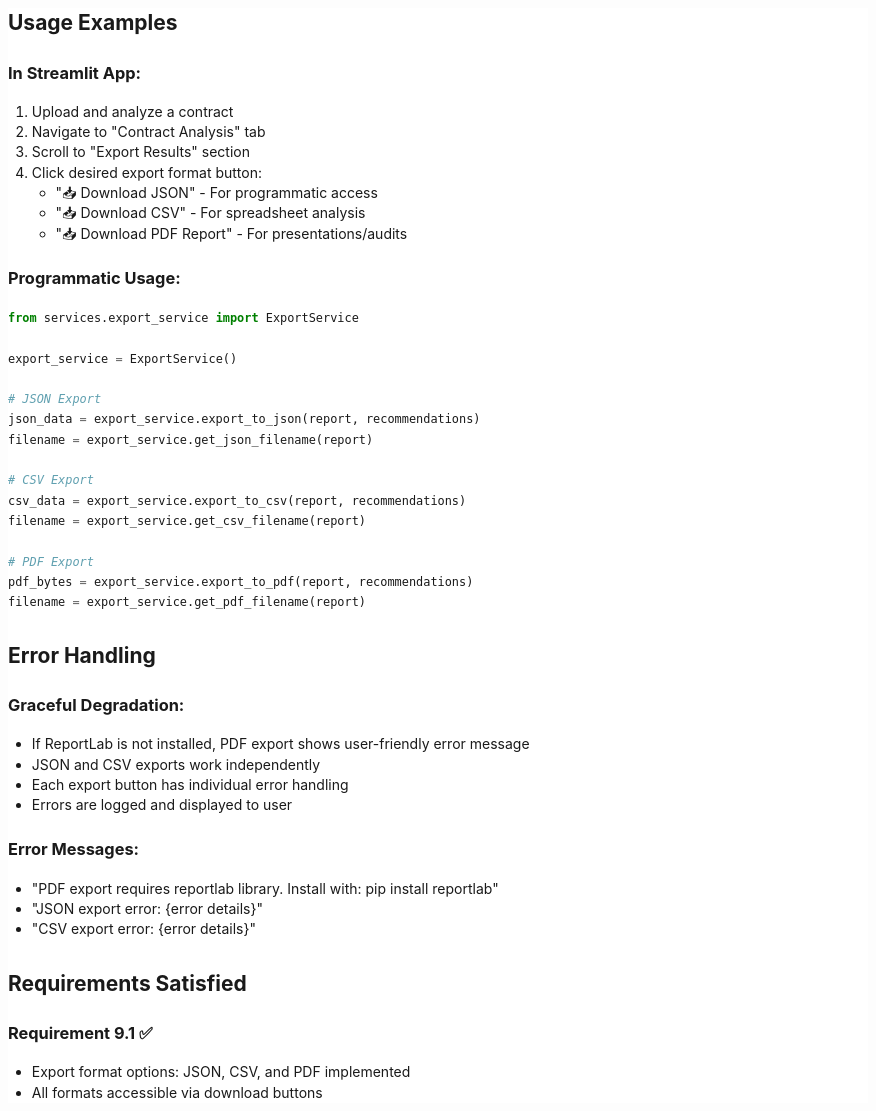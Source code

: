 ## Usage Examples

### In Streamlit App:
1. Upload and analyze a contract
2. Navigate to "Contract Analysis" tab
3. Scroll to "Export Results" section
4. Click desired export format button:
   - "📥 Download JSON" - For programmatic access
   - "📥 Download CSV" - For spreadsheet analysis
   - "📥 Download PDF Report" - For presentations/audits

### Programmatic Usage:
```python
from services.export_service import ExportService

export_service = ExportService()

# JSON Export
json_data = export_service.export_to_json(report, recommendations)
filename = export_service.get_json_filename(report)

# CSV Export
csv_data = export_service.export_to_csv(report, recommendations)
filename = export_service.get_csv_filename(report)

# PDF Export
pdf_bytes = export_service.export_to_pdf(report, recommendations)
filename = export_service.get_pdf_filename(report)
```

## Error Handling

### Graceful Degradation:
- If ReportLab is not installed, PDF export shows user-friendly error message
- JSON and CSV exports work independently
- Each export button has individual error handling
- Errors are logged and displayed to user

### Error Messages:
- "PDF export requires reportlab library. Install with: pip install reportlab"
- "JSON export error: {error details}"
- "CSV export error: {error details}"

## Requirements Satisfied

### Requirement 9.1 ✅
- Export format options: JSON, CSV, and PDF implemented
- All formats accessible via download buttons

